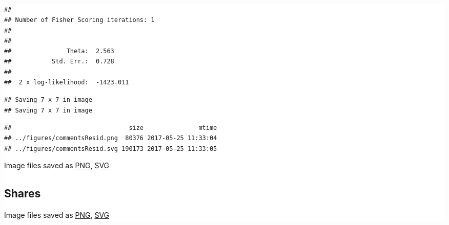 ```
## 
## Number of Fisher Scoring iterations: 1
## 
## 
##               Theta:  2.563 
##           Std. Err.:  0.728 
## 
##  2 x log-likelihood:  -1423.011
```

```
## Saving 7 x 7 in image
## Saving 7 x 7 in image
```

```
##                                size               mtime
## ../figures/commentsResid.png  80376 2017-05-25 11:33:04
## ../figures/commentsResid.svg 190173 2017-05-25 11:33:05
```

Image files saved as [PNG](../figures/commentsResid.png), [SVG](../figures/commentsResid.svg)


## Shares

Image files saved as [PNG](../figures/shares.png), [SVG](../figures/shares.svg)
